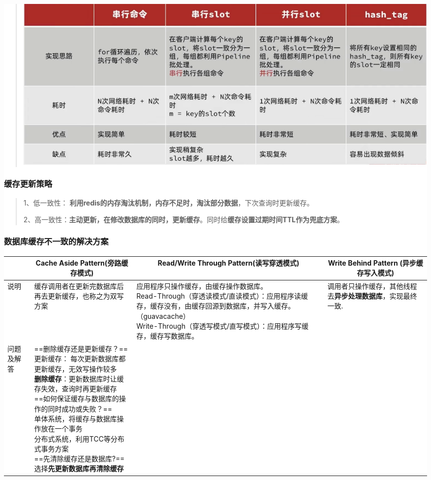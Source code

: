 > <img src="img/image-20231107171149306.png" alt="image-20231107171149306" style="zoom:80%;" />
>
> 

### 缓存更新策略

> 1、低一致性： **利用redis的内存淘汰机制，内存不足时，淘汰部分数据**，下次查询时更新缓存。 
>
> 2、高一致性：**主动更新，在修改数据库的同时，更新缓存**。同时给**缓存设置过期时间TTL作为兜底方案**。

### 数据库缓存不一致的解决方案

|            | Cache Aside Pattern(旁路缓存模式)                            | Read/Write Through Pattern(读写穿透模式)                     | Write Behind Pattern (异步缓存写入模式)                      |
| ---------- | ------------------------------------------------------------ | ------------------------------------------------------------ | ------------------------------------------------------------ |
| 说明       | 缓存调用者在更新完数据库后再去更新缓存，也称之为双写方案<br> | 应用程序只操作缓存，由缓存操作数据库。<br>Read-Through（穿透读模式/直读模式）：应用程序读缓存，缓存没有，由缓存回源到数据库，并写入缓存。（guavacache）<br>Write-Through（穿透写模式/直写模式）：应用程序写缓存，缓存写数据库。 | 调用者只操作缓存，其他线程去**异步处理数据库**，实现最终一致.<br> |
| 问题及解答 | ==删除缓存还是更新缓存？==<br>更新缓存： 每次更新数据库都更新缓存，无效写操作较多 <br>**删除缓存**：更新数据库时让缓存失效，查询时再更新缓存<br>==如何保证缓存与数据库的操作的同时成功或失败？==<br>单体系统，将缓存与数据库操作放在一个事务 <br>分布式系统，利用TCC等分布式事务方案<br>==先清除缓存还是数据库?==<br>选择**先更新数据库再清除缓存** |                                                              |                                                              |